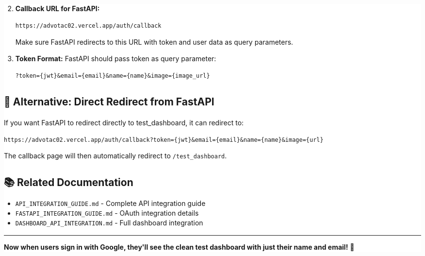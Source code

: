 2. **Callback URL for FastAPI:**
   ```
   https://advotac02.vercel.app/auth/callback
   ```
   Make sure FastAPI redirects to this URL with token and user data as query parameters.

3. **Token Format:**
   FastAPI should pass token as query parameter:
   ```
   ?token={jwt}&email={email}&name={name}&image={image_url}
   ```

## 🔄 Alternative: Direct Redirect from FastAPI

If you want FastAPI to redirect directly to test_dashboard, it can redirect to:
```
https://advotac02.vercel.app/auth/callback?token={jwt}&email={email}&name={name}&image={url}
```

The callback page will then automatically redirect to `/test_dashboard`.

## 📚 Related Documentation

- `API_INTEGRATION_GUIDE.md` - Complete API integration guide
- `FASTAPI_INTEGRATION_GUIDE.md` - OAuth integration details
- `DASHBOARD_API_INTEGRATION.md` - Full dashboard integration

---

**Now when users sign in with Google, they'll see the clean test dashboard with just their name and email!** 🎉









